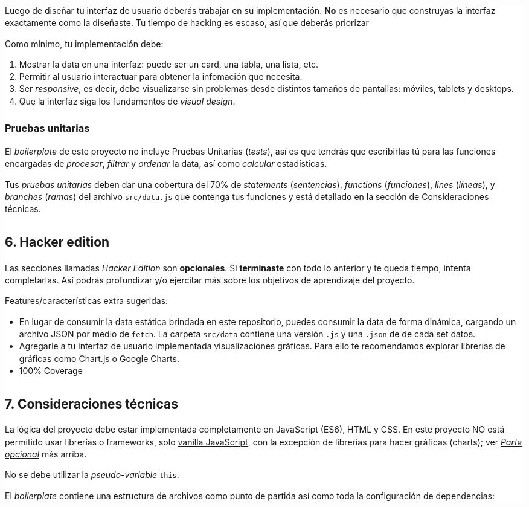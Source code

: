 Luego de diseñar tu interfaz de usuario deberás trabajar en su implementación.
**No** es necesario que construyas la interfaz exactamente como la diseñaste.
Tu tiempo de hacking es escaso, así que deberás priorizar

Como mínimo, tu implementación debe:

1. Mostrar la data en una interfaz: puede ser un card, una tabla, una lista,
   etc.
2. Permitir al usuario interactuar para obtener la infomación que necesita.
3. Ser _responsive_, es decir, debe visualizarse sin problemas desde distintos
   tamaños de pantallas: móviles, tablets y desktops.
4. Que la interfaz siga los fundamentos de _visual design_.

### Pruebas unitarias

El _boilerplate_ de este proyecto no incluye Pruebas Unitarias (_tests_), así es
que  tendrás que escribirlas tú para las funciones encargadas de  _procesar_,
_filtrar_ y _ordenar_ la data, así como _calcular_ estadísticas.

Tus _pruebas unitarias_ deben dar una cobertura del 70% de _statements_
(_sentencias_), _functions_ (_funciones_), _lines_ (_líneas_), y _branches_
(_ramas_) del archivo `src/data.js` que contenga tus funciones y está detallado
en la sección de [Consideraciones técnicas](#srcdatajs).

## 6. Hacker edition

Las secciones llamadas _Hacker Edition_ son **opcionales**. Si **terminaste**
con todo lo anterior y te queda tiempo, intenta completarlas. Así podrás
profundizar y/o ejercitar más sobre los objetivos de aprendizaje del proyecto.

Features/características extra sugeridas:

* En lugar de consumir la data estática brindada en este repositorio, puedes
  consumir la data de forma dinámica, cargando un archivo JSON por medio de
  `fetch`. La carpeta `src/data` contiene una versión `.js` y una `.json` de
  de cada set datos.
* Agregarle a tu interfaz de usuario implementada visualizaciones gráficas. Para
  ello te recomendamos explorar librerías de gráficas como
  [Chart.js](https://www.chartjs.org/)
  o [Google Charts](https://developers.google.com/chart/).
* 100% Coverage

## 7. Consideraciones técnicas

La lógica del proyecto debe estar implementada completamente en JavaScript
(ES6), HTML y CSS. En este proyecto NO está permitido usar librerías o
frameworks, solo [vanilla JavaScript](https://medium.com/laboratoria-how-to/vanillajs-vs-jquery-31e623bbd46e),
con la excepción de librerías para hacer gráficas (charts); ver
[_Parte opcional_](#6-hacker-edition) más arriba.

No se debe utilizar la _pseudo-variable_ `this`.

El _boilerplate_ contiene una estructura de archivos como punto de partida así
como toda la configuración de dependencias:
